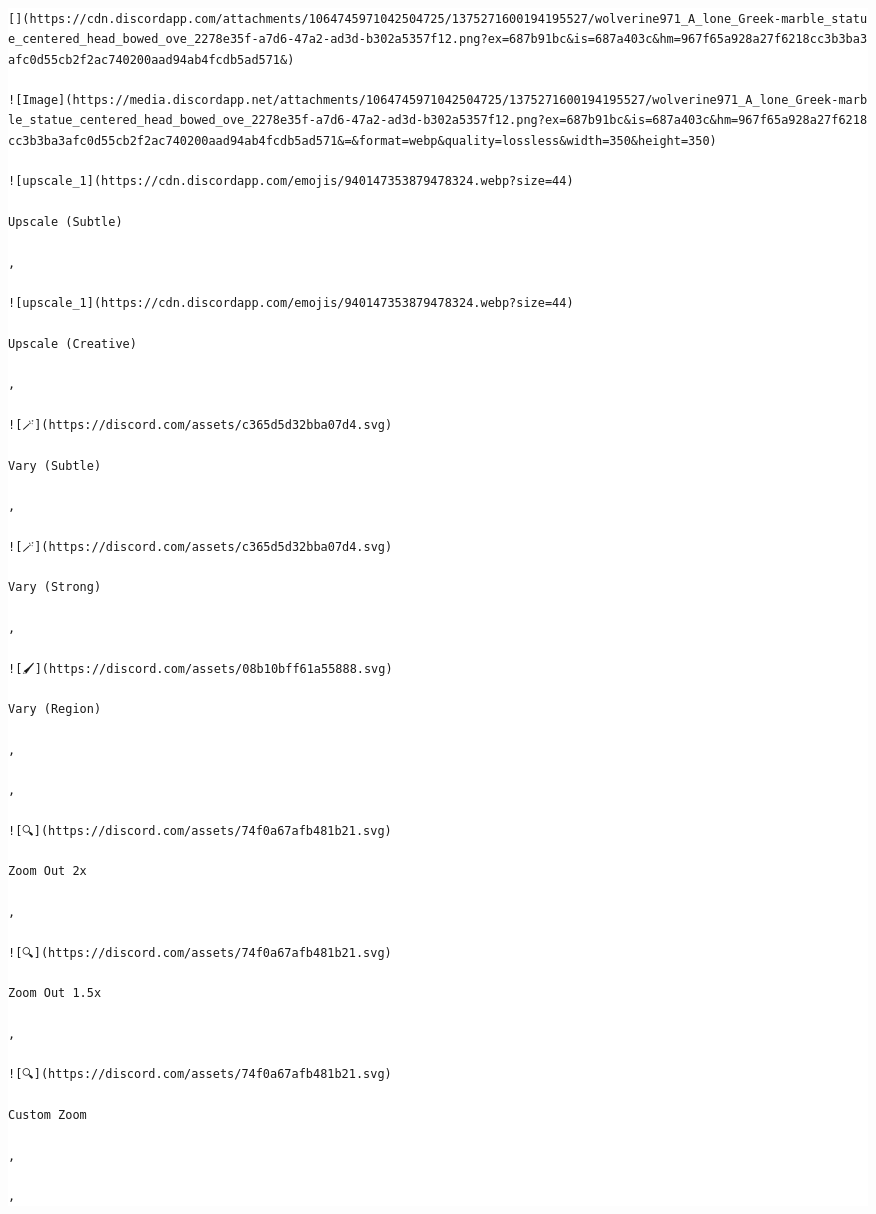     [](https://cdn.discordapp.com/attachments/1064745971042504725/1375271600194195527/wolverine971_A_lone_Greek-marble_statue_centered_head_bowed_ove_2278e35f-a7d6-47a2-ad3d-b302a5357f12.png?ex=687b91bc&is=687a403c&hm=967f65a928a27f6218cc3b3ba3afc0d55cb2f2ac740200aad94ab4fcdb5ad571&)

    ![Image](https://media.discordapp.net/attachments/1064745971042504725/1375271600194195527/wolverine971_A_lone_Greek-marble_statue_centered_head_bowed_ove_2278e35f-a7d6-47a2-ad3d-b302a5357f12.png?ex=687b91bc&is=687a403c&hm=967f65a928a27f6218cc3b3ba3afc0d55cb2f2ac740200aad94ab4fcdb5ad571&=&format=webp&quality=lossless&width=350&height=350)

    ![upscale_1](https://cdn.discordapp.com/emojis/940147353879478324.webp?size=44)

    Upscale (Subtle)

    ,

    ![upscale_1](https://cdn.discordapp.com/emojis/940147353879478324.webp?size=44)

    Upscale (Creative)

    ,

    ![🪄](https://discord.com/assets/c365d5d32bba07d4.svg)

    Vary (Subtle)

    ,

    ![🪄](https://discord.com/assets/c365d5d32bba07d4.svg)

    Vary (Strong)

    ,

    ![🖌️](https://discord.com/assets/08b10bff61a55888.svg)

    Vary (Region)

    ,

    ,

    ![🔍](https://discord.com/assets/74f0a67afb481b21.svg)

    Zoom Out 2x

    ,

    ![🔍](https://discord.com/assets/74f0a67afb481b21.svg)

    Zoom Out 1.5x

    ,

    ![🔍](https://discord.com/assets/74f0a67afb481b21.svg)

    Custom Zoom

    ,

    ,
